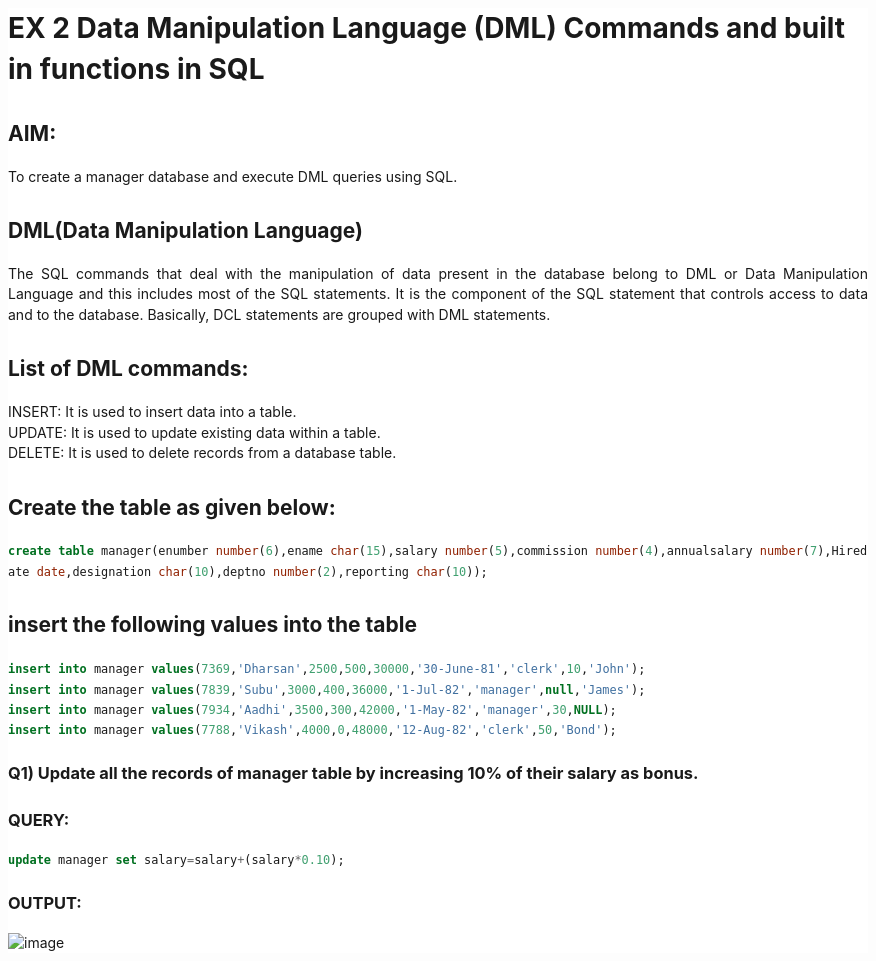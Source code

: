 # EX 2 Data Manipulation Language (DML) Commands and built in functions in SQL
## AIM:
To create a manager database and execute DML queries using SQL.


## DML(Data Manipulation Language)
<div align="justify">
The SQL commands that deal with the manipulation of data present in the database belong to DML or Data Manipulation Language and this includes most of the SQL statements. It is the component of the SQL statement that controls access to data and to the database. Basically, DCL statements are grouped with DML statements.
</div>

## List of DML commands: 
<div align="justify">
INSERT: It is used to insert data into a table.<br>
UPDATE: It is used to update existing data within a table.<br>
DELETE: It is used to delete records from a database table.<br>
</div>

## Create the table as given below:
```sql
create table manager(enumber number(6),ename char(15),salary number(5),commission number(4),annualsalary number(7),Hiredate date,designation char(10),deptno number(2),reporting char(10));
```
## insert the following values into the table
```sql
insert into manager values(7369,'Dharsan',2500,500,30000,'30-June-81','clerk',10,'John');
insert into manager values(7839,'Subu',3000,400,36000,'1-Jul-82','manager',null,'James');
insert into manager values(7934,'Aadhi',3500,300,42000,'1-May-82','manager',30,NULL);
insert into manager values(7788,'Vikash',4000,0,48000,'12-Aug-82','clerk',50,'Bond');
```

### Q1) Update all the records of manager table by increasing 10% of their salary as bonus.

### QUERY:
```sql
update manager set salary=salary+(salary*0.10);
```

### OUTPUT:
![image](https://github.com/Kousalya22008930/EX-2-Data-Manipulation-Language-DML-and-Data-Control-Language-DCL-Commands/assets/119389108/0af1c3bb-025b-43bc-897b-3c21f3b635fd)


